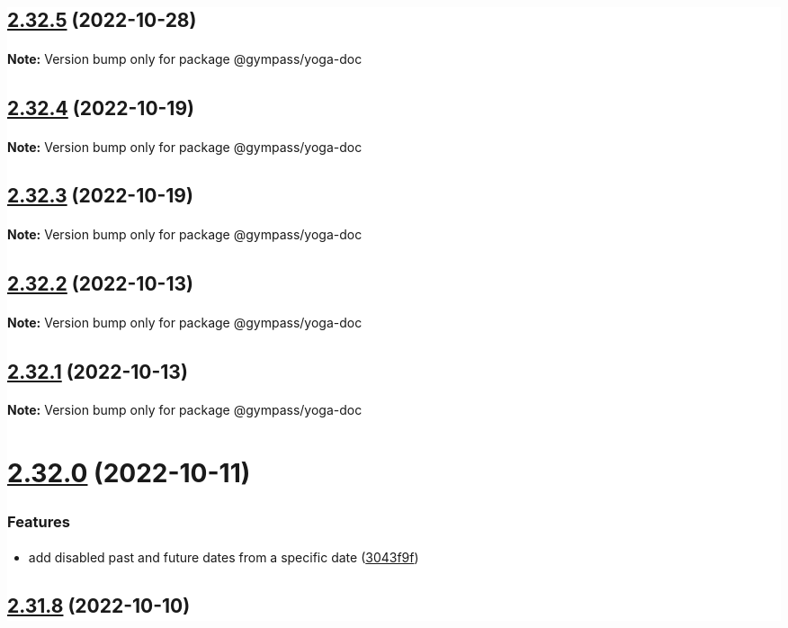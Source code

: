 


## [2.32.5](https://github.com/gympass/yoga/compare/@gympass/yoga-doc@2.32.4...@gympass/yoga-doc@2.32.5) (2022-10-28)

**Note:** Version bump only for package @gympass/yoga-doc





## [2.32.4](https://github.com/gympass/yoga/compare/@gympass/yoga-doc@2.32.3...@gympass/yoga-doc@2.32.4) (2022-10-19)

**Note:** Version bump only for package @gympass/yoga-doc





## [2.32.3](https://github.com/gympass/yoga/compare/@gympass/yoga-doc@2.32.2...@gympass/yoga-doc@2.32.3) (2022-10-19)

**Note:** Version bump only for package @gympass/yoga-doc





## [2.32.2](https://github.com/gympass/yoga/compare/@gympass/yoga-doc@2.32.1...@gympass/yoga-doc@2.32.2) (2022-10-13)

**Note:** Version bump only for package @gympass/yoga-doc





## [2.32.1](https://github.com/gympass/yoga/compare/@gympass/yoga-doc@2.32.0...@gympass/yoga-doc@2.32.1) (2022-10-13)

**Note:** Version bump only for package @gympass/yoga-doc





# [2.32.0](https://github.com/gympass/yoga/compare/@gympass/yoga-doc@2.31.8...@gympass/yoga-doc@2.32.0) (2022-10-11)


### Features

* add disabled past and future dates from a specific date ([3043f9f](https://github.com/gympass/yoga/commit/3043f9f349c5a46e79cc2581702d0da7be9a77ed))





## [2.31.8](https://github.com/gympass/yoga/compare/@gympass/yoga-doc@2.31.7...@gympass/yoga-doc@2.31.8) (2022-10-10)
